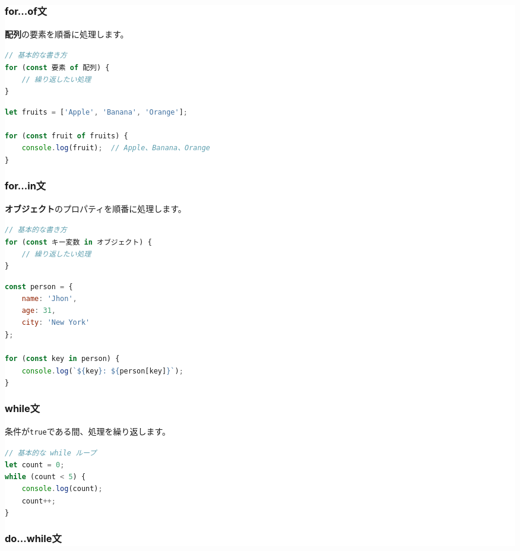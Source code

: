 ### for...of文

**配列**の要素を順番に処理します。

```js
// 基本的な書き方
for (const 要素 of 配列) {
    // 繰り返したい処理
}
```

```js
let fruits = ['Apple', 'Banana', 'Orange'];

for (const fruit of fruits) {
    console.log(fruit);  // Apple、Banana、Orange
}
```

### for...in文

**オブジェクト**のプロパティを順番に処理します。

```js
// 基本的な書き方
for (const キー変数 in オブジェクト) {
    // 繰り返したい処理
}
```

```js
const person = {
    name: 'Jhon',
    age: 31,
    city: 'New York'
};

for (const key in person) {
    console.log(`${key}: ${person[key]}`);
}
```

### while文

条件が`true`である間、処理を繰り返します。

```js
// 基本的な while ループ
let count = 0;
while (count < 5) {
    console.log(count);
    count++;
}
```

### do...while文
